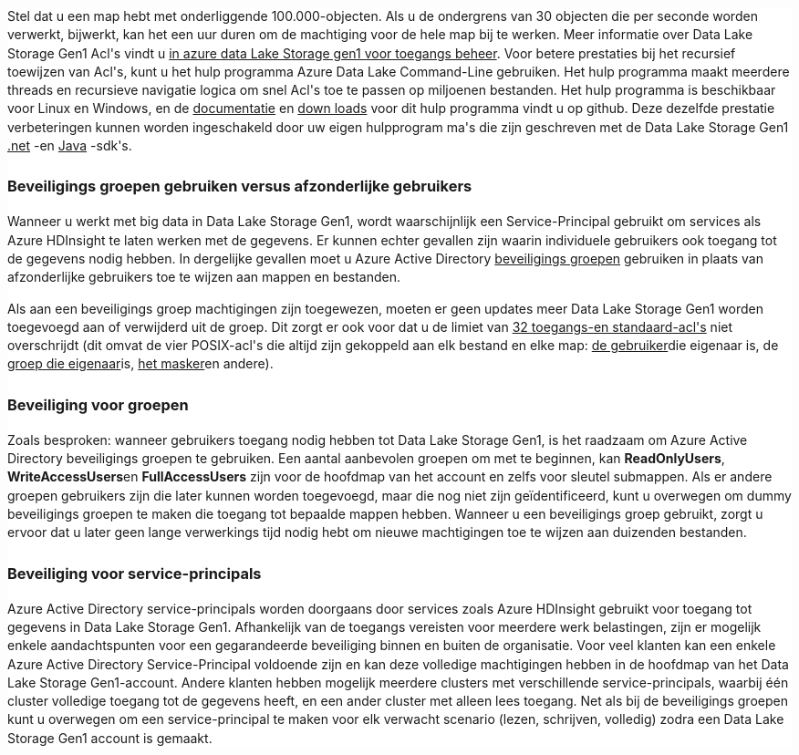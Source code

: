 Stel dat u een map hebt met onderliggende 100.000-objecten. Als u de ondergrens van 30 objecten die per seconde worden verwerkt, bijwerkt, kan het een uur duren om de machtiging voor de hele map bij te werken. Meer informatie over Data Lake Storage Gen1 Acl's vindt u [in azure data Lake Storage gen1 voor toegangs beheer](data-lake-store-access-control.md). Voor betere prestaties bij het recursief toewijzen van Acl's, kunt u het hulp programma Azure Data Lake Command-Line gebruiken. Het hulp programma maakt meerdere threads en recursieve navigatie logica om snel Acl's toe te passen op miljoenen bestanden. Het hulp programma is beschikbaar voor Linux en Windows, en de [documentatie](https://github.com/Azure/data-lake-adlstool) en [down loads](https://aka.ms/adlstool-download) voor dit hulp programma vindt u op github. Deze dezelfde prestatie verbeteringen kunnen worden ingeschakeld door uw eigen hulpprogram ma's die zijn geschreven met de Data Lake Storage Gen1 [.net](data-lake-store-data-operations-net-sdk.md) -en [Java](data-lake-store-get-started-java-sdk.md) -sdk's.

### <a name="use-security-groups-versus-individual-users"></a>Beveiligings groepen gebruiken versus afzonderlijke gebruikers

Wanneer u werkt met big data in Data Lake Storage Gen1, wordt waarschijnlijk een Service-Principal gebruikt om services als Azure HDInsight te laten werken met de gegevens. Er kunnen echter gevallen zijn waarin individuele gebruikers ook toegang tot de gegevens nodig hebben. In dergelijke gevallen moet u Azure Active Directory [beveiligings groepen](data-lake-store-secure-data.md#create-security-groups-in-azure-active-directory) gebruiken in plaats van afzonderlijke gebruikers toe te wijzen aan mappen en bestanden.

Als aan een beveiligings groep machtigingen zijn toegewezen, moeten er geen updates meer Data Lake Storage Gen1 worden toegevoegd aan of verwijderd uit de groep. Dit zorgt er ook voor dat u de limiet van [32 toegangs-en standaard-acl's](../azure-resource-manager/management/azure-subscription-service-limits.md#data-lake-storage-limits) niet overschrijdt (dit omvat de vier POSIX-acl's die altijd zijn gekoppeld aan elk bestand en elke map: [de gebruiker](data-lake-store-access-control.md#the-owning-user)die eigenaar is, de [groep die eigenaar](data-lake-store-access-control.md#the-owning-group)is, [het masker](data-lake-store-access-control.md#the-mask)en andere).

### <a name="security-for-groups"></a>Beveiliging voor groepen

Zoals besproken: wanneer gebruikers toegang nodig hebben tot Data Lake Storage Gen1, is het raadzaam om Azure Active Directory beveiligings groepen te gebruiken. Een aantal aanbevolen groepen om met te beginnen, kan **ReadOnlyUsers**, **WriteAccessUsers**en **FullAccessUsers** zijn voor de hoofdmap van het account en zelfs voor sleutel submappen. Als er andere groepen gebruikers zijn die later kunnen worden toegevoegd, maar die nog niet zijn geïdentificeerd, kunt u overwegen om dummy beveiligings groepen te maken die toegang tot bepaalde mappen hebben. Wanneer u een beveiligings groep gebruikt, zorgt u ervoor dat u later geen lange verwerkings tijd nodig hebt om nieuwe machtigingen toe te wijzen aan duizenden bestanden.

### <a name="security-for-service-principals"></a>Beveiliging voor service-principals

Azure Active Directory service-principals worden doorgaans door services zoals Azure HDInsight gebruikt voor toegang tot gegevens in Data Lake Storage Gen1. Afhankelijk van de toegangs vereisten voor meerdere werk belastingen, zijn er mogelijk enkele aandachtspunten voor een gegarandeerde beveiliging binnen en buiten de organisatie. Voor veel klanten kan een enkele Azure Active Directory Service-Principal voldoende zijn en kan deze volledige machtigingen hebben in de hoofdmap van het Data Lake Storage Gen1-account. Andere klanten hebben mogelijk meerdere clusters met verschillende service-principals, waarbij één cluster volledige toegang tot de gegevens heeft, en een ander cluster met alleen lees toegang. Net als bij de beveiligings groepen kunt u overwegen om een service-principal te maken voor elk verwacht scenario (lezen, schrijven, volledig) zodra een Data Lake Storage Gen1 account is gemaakt.
